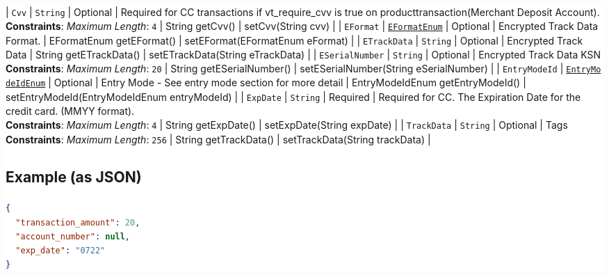 | `Cvv` | `String` | Optional | Required for CC transactions if vt_require_cvv is true on producttransaction(Merchant Deposit Account).<br>**Constraints**: *Maximum Length*: `4` | String getCvv() | setCvv(String cvv) |
| `EFormat` | [`EFormatEnum`](../../doc/models/e-format-enum.md) | Optional | Encrypted Track Data Format. | EFormatEnum getEFormat() | setEFormat(EFormatEnum eFormat) |
| `ETrackData` | `String` | Optional | Encrypted Track Data | String getETrackData() | setETrackData(String eTrackData) |
| `ESerialNumber` | `String` | Optional | Encrypted Track Data KSN<br>**Constraints**: *Maximum Length*: `20` | String getESerialNumber() | setESerialNumber(String eSerialNumber) |
| `EntryModeId` | [`EntryModeIdEnum`](../../doc/models/entry-mode-id-enum.md) | Optional | Entry Mode - See entry mode section for more detail | EntryModeIdEnum getEntryModeId() | setEntryModeId(EntryModeIdEnum entryModeId) |
| `ExpDate` | `String` | Required | Required for CC. The Expiration Date for the credit card. (MMYY format).<br>**Constraints**: *Maximum Length*: `4` | String getExpDate() | setExpDate(String expDate) |
| `TrackData` | `String` | Optional | Tags<br>**Constraints**: *Maximum Length*: `256` | String getTrackData() | setTrackData(String trackData) |

## Example (as JSON)

```json
{
  "transaction_amount": 20,
  "account_number": null,
  "exp_date": "0722"
}
```


